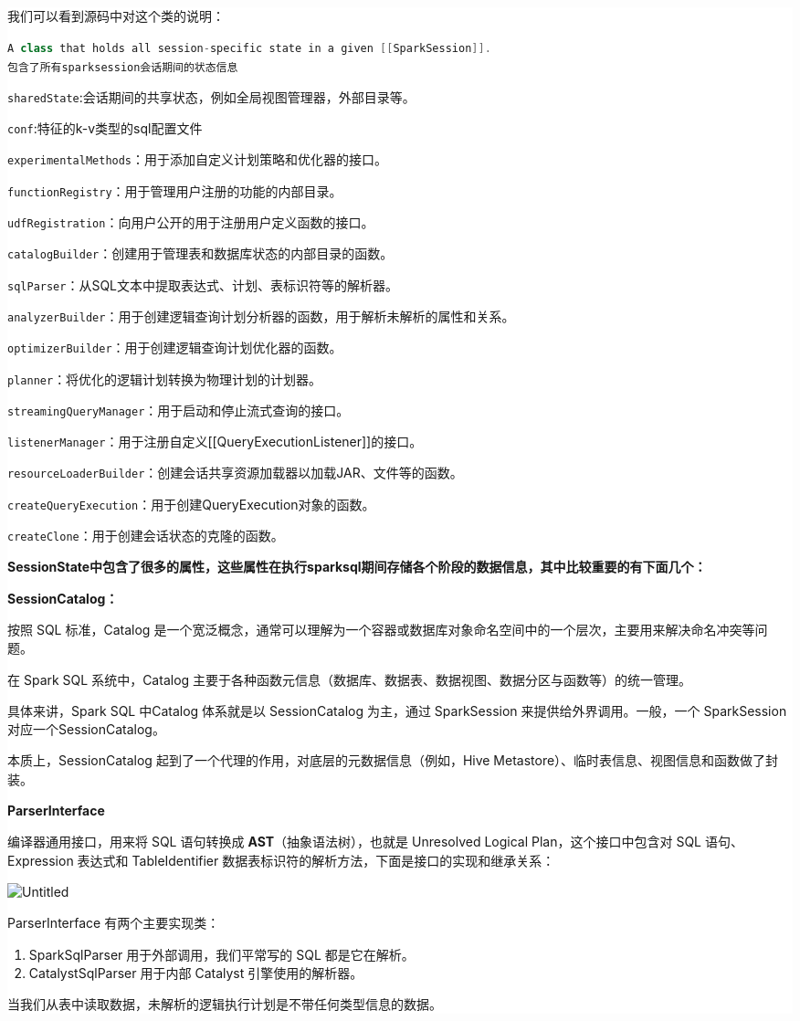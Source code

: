 
我们可以看到源码中对这个类的说明：

```scala
A class that holds all session-specific state in a given [[SparkSession]].
包含了所有sparksession会话期间的状态信息
```

`sharedState`:会话期间的共享状态，例如全局视图管理器，外部目录等。

`conf`:特征的k-v类型的sql配置文件

`experimentalMethods`：用于添加自定义计划策略和优化器的接口。

`functionRegistry`：用于管理用户注册的功能的内部目录。

`udfRegistration`：向用户公开的用于注册用户定义函数的接口。

`catalogBuilder`：创建用于管理表和数据库状态的内部目录的函数。

`sqlParser`：从SQL文本中提取表达式、计划、表标识符等的解析器。

`analyzerBuilder`：用于创建逻辑查询计划分析器的函数，用于解析未解析的属性和关系。

`optimizerBuilder`：用于创建逻辑查询计划优化器的函数。

`planner`：将优化的逻辑计划转换为物理计划的计划器。

`streamingQueryManager`：用于启动和停止流式查询的接口。

`listenerManager`：用于注册自定义[[QueryExecutionListener]]的接口。

`resourceLoaderBuilder`：创建会话共享资源加载器以加载JAR、文件等的函数。

`createQueryExecution`：用于创建QueryExecution对象的函数。

`createClone`：用于创建会话状态的克隆的函数。

**SessionState中包含了很多的属性，这些属性在执行sparksql期间存储各个阶段的数据信息，其中比较重要的有下面几个：**

**SessionCatalog：**

按照 SQL 标准，Catalog 是一个宽泛概念，通常可以理解为一个容器或数据库对象命名空间中的一个层次，主要用来解决命名冲突等问题。

在 Spark SQL 系统中，Catalog 主要于各种函数元信息（数据库、数据表、数据视图、数据分区与函数等）的统一管理。

具体来讲，Spark SQL 中Catalog 体系就是以 SessionCatalog 为主，通过 SparkSession 来提供给外界调用。一般，一个 SparkSession 对应一个SessionCatalog。

本质上，SessionCatalog 起到了一个代理的作用，对底层的元数据信息（例如，Hive Metastore）、临时表信息、视图信息和函数做了封装。

**ParserInterface**

编译器通用接口，用来将 SQL 语句转换成 **AST**（抽象语法树），也就是 Unresolved Logical Plan，这个接口中包含对 SQL 语句、Expression 表达式和 TableIdentifier 数据表标识符的解析方法，下面是接口的实现和继承关系：

![Untitled](https://vscodepic.oss-cn-beijing.aliyuncs.com/blog/Untitled%203.png)

ParserInterface 有两个主要实现类：

1. SparkSqlParser 用于外部调用，我们平常写的 SQL 都是它在解析。
2. CatalystSqlParser 用于内部 Catalyst 引擎使用的解析器。

当我们从表中读取数据，未解析的逻辑执行计划是不带任何类型信息的数据。
